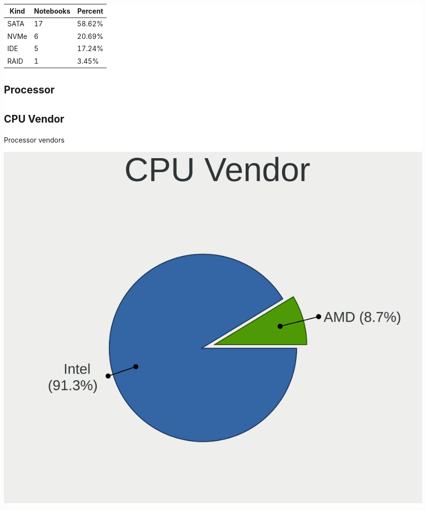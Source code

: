 
| Kind | Notebooks | Percent |
|------|-----------|---------|
| SATA | 17        | 58.62%  |
| NVMe | 6         | 20.69%  |
| IDE  | 5         | 17.24%  |
| RAID | 1         | 3.45%   |

Processor
---------

CPU Vendor
----------

Processor vendors

![CPU Vendor](./images/pie_chart_bsd/cpu_vendor.svg)
